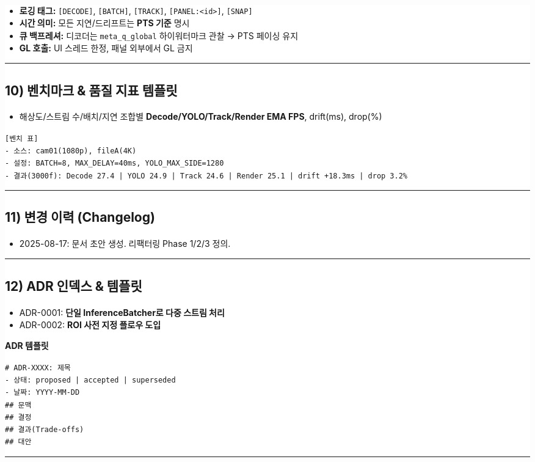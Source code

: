 - **로깅 태그:** `[DECODE]`, `[BATCH]`, `[TRACK]`, `[PANEL:<id>]`, `[SNAP]`
- **시간 의미:** 모든 지연/드리프트는 **PTS 기준** 명시
- **큐 백프레셔:** 디코더는 `meta_q_global` 하이워터마크 관찰 → PTS 페이싱 유지
- **GL 호출:** UI 스레드 한정, 패널 외부에서 GL 금지

---

## 10) 벤치마크 & 품질 지표 템플릿

- 해상도/스트림 수/배치/지연 조합별 **Decode/YOLO/Track/Render EMA FPS**, drift(ms), drop(%)

```
[벤치 표]
- 소스: cam01(1080p), fileA(4K)
- 설정: BATCH=8, MAX_DELAY=40ms, YOLO_MAX_SIDE=1280
- 결과(3000f): Decode 27.4 | YOLO 24.9 | Track 24.6 | Render 25.1 | drift +18.3ms | drop 3.2%
```

---

## 11) 변경 이력 (Changelog)

- 2025-08-17: 문서 초안 생성. 리팩터링 Phase 1/2/3 정의.

---

## 12) ADR 인덱스 & 템플릿

- ADR-0001: **단일 InferenceBatcher로 다중 스트림 처리**
- ADR-0002: **ROI 사전 지정 플로우 도입**

**ADR 템플릿**

```
# ADR-XXXX: 제목
- 상태: proposed | accepted | superseded
- 날짜: YYYY-MM-DD
## 문맥
## 결정
## 결과(Trade-offs)
## 대안
```

---

